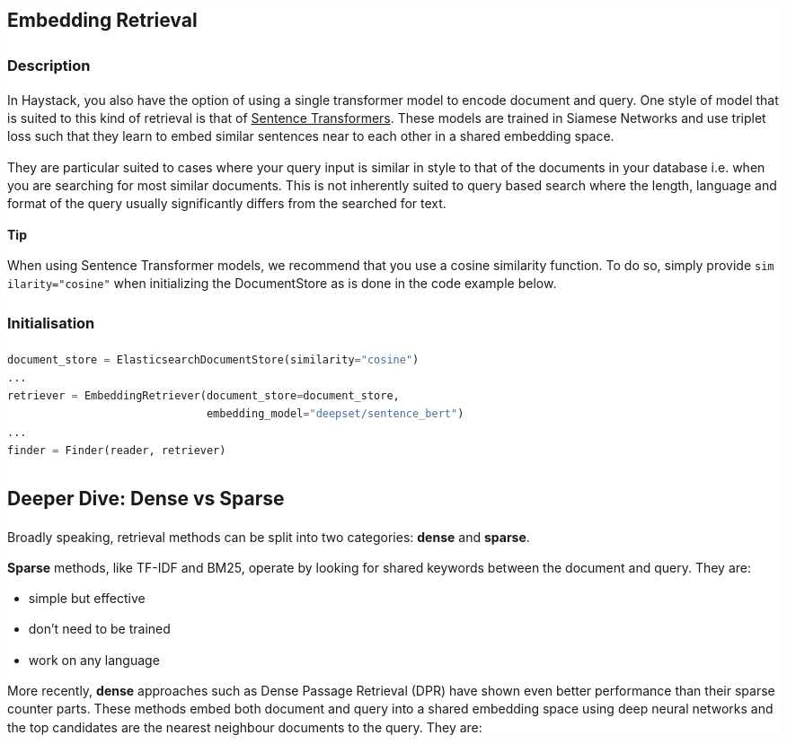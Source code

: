 
## Embedding Retrieval

### Description

In Haystack, you also have the option of using a single transformer model to encode document and query.
One style of model that is suited to this kind of retrieval is that of [Sentence Transformers](https://github.com/UKPLab/sentence-transformers).
These models are trained in Siamese Networks and use triplet loss such that they learn to embed similar sentences near to each other in a shared embedding space.

They are particular suited to cases where your query input is similar in style to that of the documents in your database
i.e. when you are searching for most similar documents.
This is not inherently suited to query based search where the length, language and format of the query usually significantly differs from the searched for text.

<div class="recommendation">

**Tip**

When using Sentence Transformer models, we recommend that you use a cosine similarity function. 
To do so, simply provide `similarity="cosine"` when initializing the DocumentStore 
as is done in the code example below.

</div>

### Initialisation

```python
document_store = ElasticsearchDocumentStore(similarity="cosine")
...
retriever = EmbeddingRetriever(document_store=document_store,
                               embedding_model="deepset/sentence_bert")
...
finder = Finder(reader, retriever)
```

## Deeper Dive: Dense vs Sparse

Broadly speaking, retrieval methods can be split into two categories: **dense** and **sparse**.

**Sparse** methods, like TF-IDF and BM25, operate by looking for shared keywords between the document and query.
They are:


* simple but effective


* don’t need to be trained


* work on any language

More recently, **dense** approaches such as Dense Passage Retrieval (DPR) have shown even better performance than their sparse counter parts.
These methods embed both document and query into a shared embedding space using deep neural networks
and the top candidates are the nearest neighbour documents to the query.
They are:
